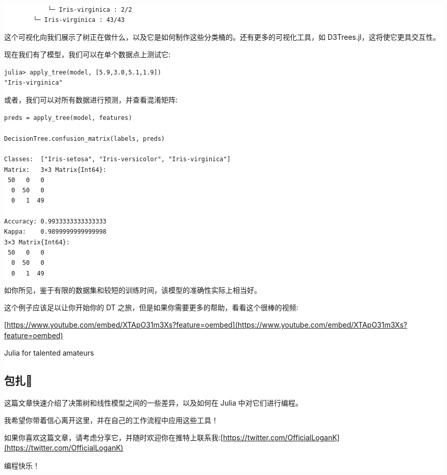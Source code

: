 ```
            └─ Iris-virginica : 2/2
        └─ Iris-virginica : 43/43
```

这个可视化向我们展示了树正在做什么，以及它是如何制作这些分类桶的。还有更多的可视化工具，如 D3Trees.jl，这将使它更具交互性。

现在我们有了模型，我们可以在单个数据点上测试它:

```
julia> apply_tree(model, [5.9,3.0,5.1,1.9])
"Iris-virginica"
```

或者，我们可以对所有数据进行预测，并查看混淆矩阵:

```
preds = apply_tree(model, features)

DecisionTree.confusion_matrix(labels, preds)

Classes:  ["Iris-setosa", "Iris-versicolor", "Iris-virginica"]
Matrix:   3×3 Matrix{Int64}:
 50   0   0
  0  50   0
  0   1  49

Accuracy: 0.9933333333333333
Kappa:    0.9899999999999998
3×3 Matrix{Int64}:
 50   0   0
  0  50   0
  0   1  49
```

如你所见，鉴于有限的数据集和较短的训练时间，该模型的准确性实际上相当好。

这个例子应该足以让你开始你的 DT 之旅，但是如果你需要更多的帮助，看看这个很棒的视频:

[https://www.youtube.com/embed/XTApO31m3Xs?feature=oembed](https://www.youtube.com/embed/XTApO31m3Xs?feature=oembed)

Julia for talented amateurs

## 包扎👋

这篇文章快速介绍了决策树和线性模型之间的一些差异，以及如何在 Julia 中对它们进行编程。

我希望你带着信心离开这里，并在自己的工作流程中应用这些工具！

如果你喜欢这篇文章，请考虑分享它，并随时欢迎你在推特上联系我:[https://twitter.com/OfficialLoganK](https://twitter.com/OfficialLoganK)

编程快乐！